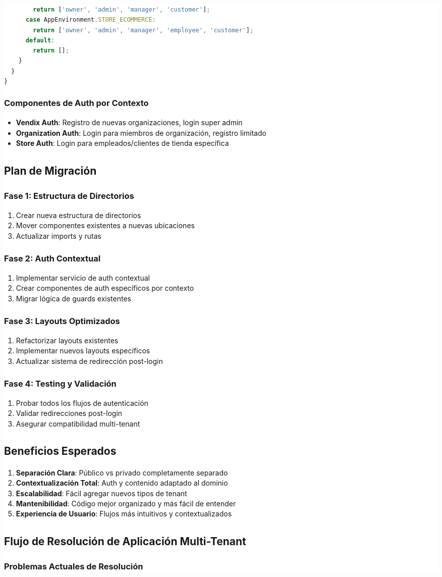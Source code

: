 ```typescript
        return ['owner', 'admin', 'manager', 'customer'];
      case AppEnvironment.STORE_ECOMMERCE:
        return ['owner', 'admin', 'manager', 'employee', 'customer'];
      default:
        return [];
    }
  }
}
```

### Componentes de Auth por Contexto

- **Vendix Auth**: Registro de nuevas organizaciones, login super admin
- **Organization Auth**: Login para miembros de organización, registro limitado
- **Store Auth**: Login para empleados/clientes de tienda específica

## Plan de Migración

### Fase 1: Estructura de Directorios
1. Crear nueva estructura de directorios
2. Mover componentes existentes a nuevas ubicaciones
3. Actualizar imports y rutas

### Fase 2: Auth Contextual
1. Implementar servicio de auth contextual
2. Crear componentes de auth específicos por contexto
3. Migrar lógica de guards existentes

### Fase 3: Layouts Optimizados
1. Refactorizar layouts existentes
2. Implementar nuevos layouts específicos
3. Actualizar sistema de redirección post-login

### Fase 4: Testing y Validación
1. Probar todos los flujos de autenticación
2. Validar redirecciones post-login
3. Asegurar compatibilidad multi-tenant

## Beneficios Esperados

1. **Separación Clara**: Público vs privado completamente separado
2. **Contextualización Total**: Auth y contenido adaptado al dominio
3. **Escalabilidad**: Fácil agregar nuevos tipos de tenant
4. **Mantenibilidad**: Código mejor organizado y más fácil de entender
5. **Experiencia de Usuario**: Flujos más intuitivos y contextualizados

## Flujo de Resolución de Aplicación Multi-Tenant

### Problemas Actuales de Resolución
